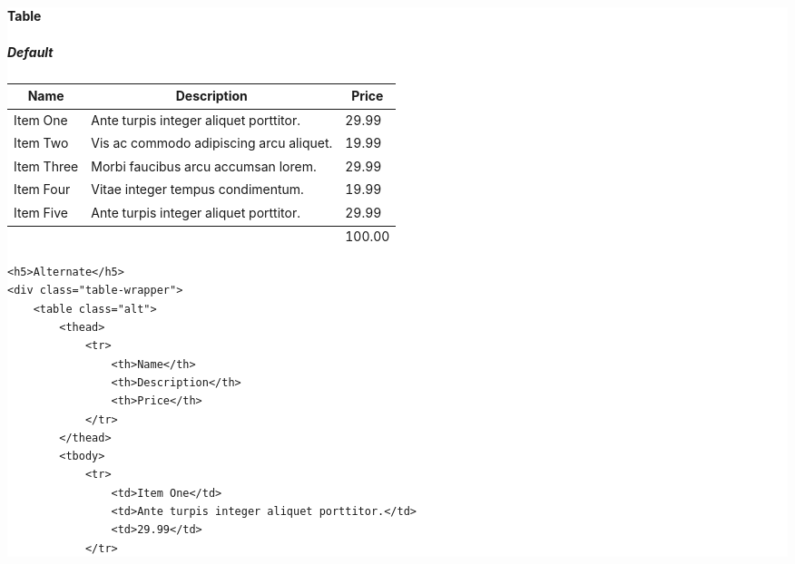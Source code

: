 <section>
    <h4>Table</h4>
    <h5>Default</h5>
    <div class="table-wrapper">
        <table>
            <thead>
                <tr>
                    <th>Name</th>
                    <th>Description</th>
                    <th>Price</th>
                </tr>
            </thead>
            <tbody>
                <tr>
                    <td>Item One</td>
                    <td>Ante turpis integer aliquet porttitor.</td>
                    <td>29.99</td>
                </tr>
                <tr>
                    <td>Item Two</td>
                    <td>Vis ac commodo adipiscing arcu aliquet.</td>
                    <td>19.99</td>
                </tr>
                <tr>
                    <td>Item Three</td>
                    <td> Morbi faucibus arcu accumsan lorem.</td>
                    <td>29.99</td>
                </tr>
                <tr>
                    <td>Item Four</td>
                    <td>Vitae integer tempus condimentum.</td>
                    <td>19.99</td>
                </tr>
                <tr>
                    <td>Item Five</td>
                    <td>Ante turpis integer aliquet porttitor.</td>
                    <td>29.99</td>
                </tr>
            </tbody>
            <tfoot>
                <tr>
                    <td colspan="2"></td>
                    <td>100.00</td>
                </tr>
            </tfoot>
        </table>
    </div>

    <h5>Alternate</h5>
    <div class="table-wrapper">
        <table class="alt">
            <thead>
                <tr>
                    <th>Name</th>
                    <th>Description</th>
                    <th>Price</th>
                </tr>
            </thead>
            <tbody>
                <tr>
                    <td>Item One</td>
                    <td>Ante turpis integer aliquet porttitor.</td>
                    <td>29.99</td>
                </tr>